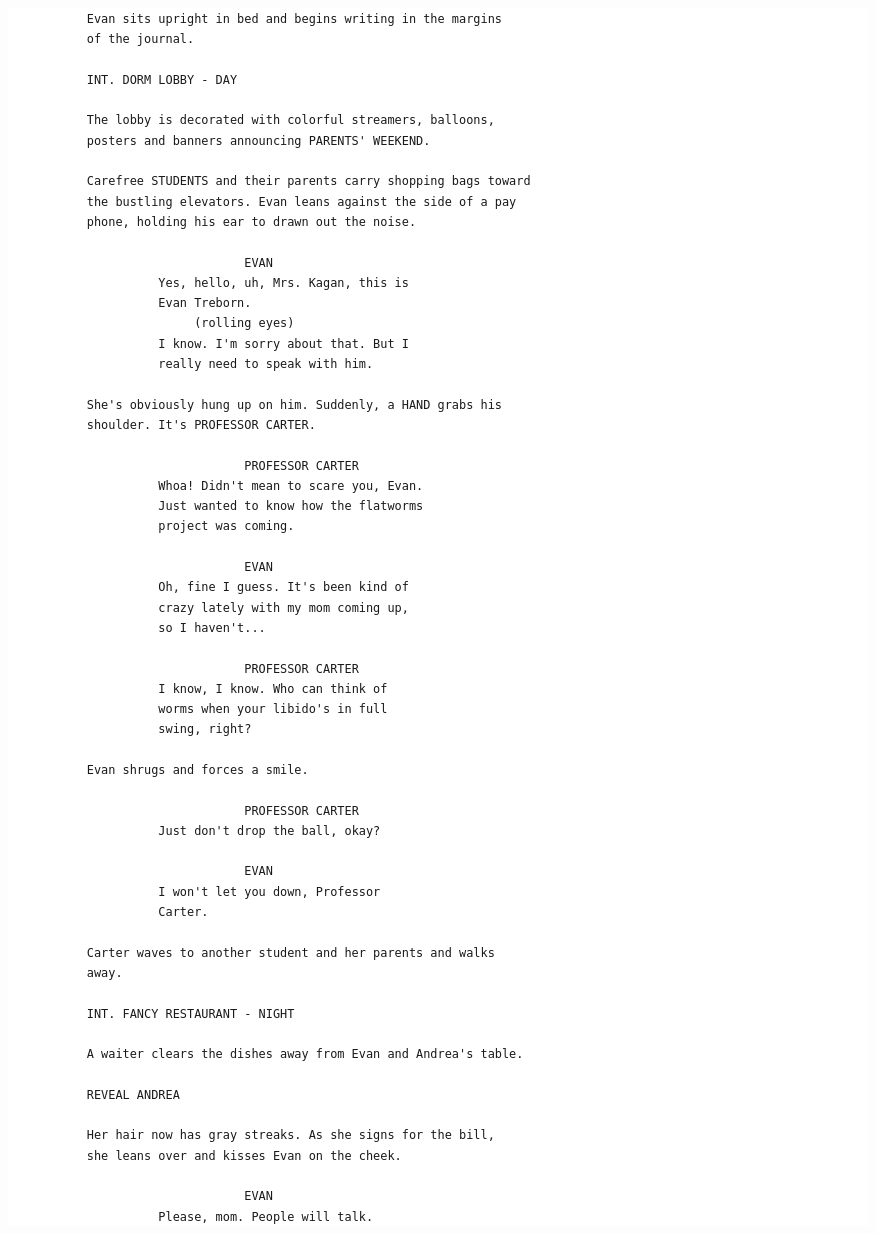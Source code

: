                Evan sits upright in bed and begins writing in the margins 
               of the journal.

               INT. DORM LOBBY - DAY

               The lobby is decorated with colorful streamers, balloons, 
               posters and banners announcing PARENTS' WEEKEND.

               Carefree STUDENTS and their parents carry shopping bags toward 
               the bustling elevators. Evan leans against the side of a pay 
               phone, holding his ear to drawn out the noise.

                                     EVAN
                         Yes, hello, uh, Mrs. Kagan, this is 
                         Evan Treborn.
                              (rolling eyes)
                         I know. I'm sorry about that. But I 
                         really need to speak with him.

               She's obviously hung up on him. Suddenly, a HAND grabs his 
               shoulder. It's PROFESSOR CARTER.

                                     PROFESSOR CARTER
                         Whoa! Didn't mean to scare you, Evan. 
                         Just wanted to know how the flatworms 
                         project was coming.

                                     EVAN
                         Oh, fine I guess. It's been kind of 
                         crazy lately with my mom coming up, 
                         so I haven't...

                                     PROFESSOR CARTER
                         I know, I know. Who can think of 
                         worms when your libido's in full 
                         swing, right?

               Evan shrugs and forces a smile.

                                     PROFESSOR CARTER
                         Just don't drop the ball, okay?

                                     EVAN
                         I won't let you down, Professor 
                         Carter.

               Carter waves to another student and her parents and walks 
               away.

               INT. FANCY RESTAURANT - NIGHT

               A waiter clears the dishes away from Evan and Andrea's table.

               REVEAL ANDREA

               Her hair now has gray streaks. As she signs for the bill, 
               she leans over and kisses Evan on the cheek.

                                     EVAN
                         Please, mom. People will talk.
